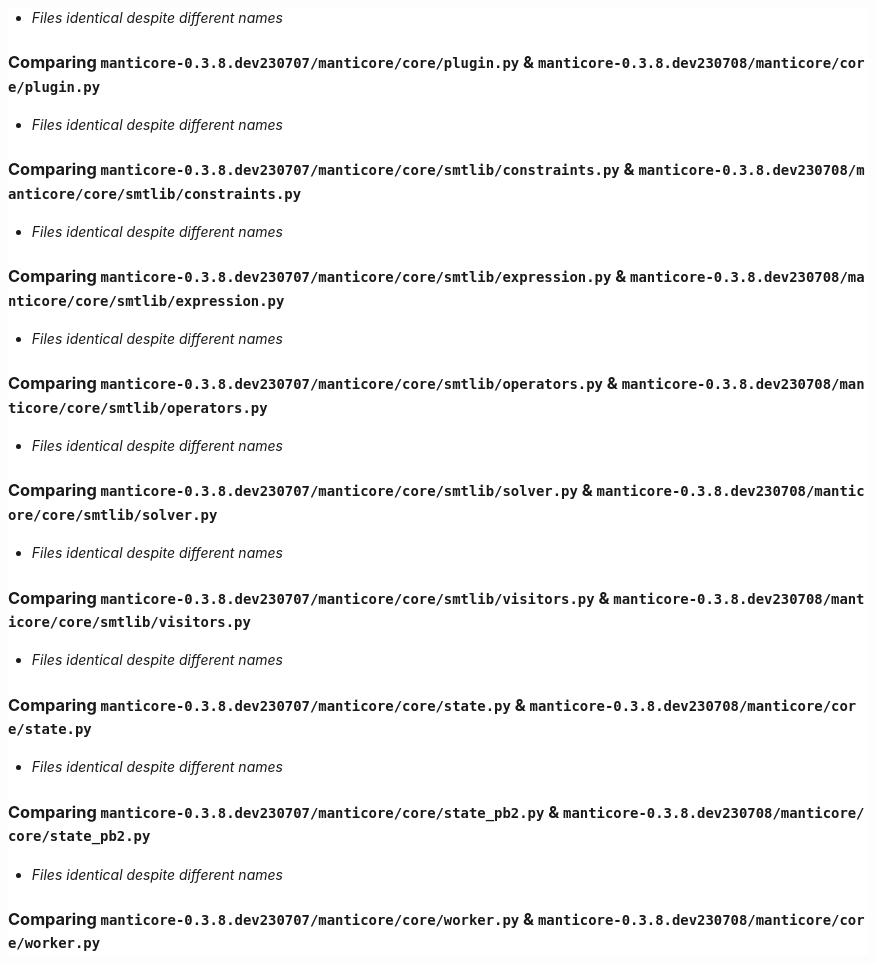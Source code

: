  * *Files identical despite different names*

### Comparing `manticore-0.3.8.dev230707/manticore/core/plugin.py` & `manticore-0.3.8.dev230708/manticore/core/plugin.py`

 * *Files identical despite different names*

### Comparing `manticore-0.3.8.dev230707/manticore/core/smtlib/constraints.py` & `manticore-0.3.8.dev230708/manticore/core/smtlib/constraints.py`

 * *Files identical despite different names*

### Comparing `manticore-0.3.8.dev230707/manticore/core/smtlib/expression.py` & `manticore-0.3.8.dev230708/manticore/core/smtlib/expression.py`

 * *Files identical despite different names*

### Comparing `manticore-0.3.8.dev230707/manticore/core/smtlib/operators.py` & `manticore-0.3.8.dev230708/manticore/core/smtlib/operators.py`

 * *Files identical despite different names*

### Comparing `manticore-0.3.8.dev230707/manticore/core/smtlib/solver.py` & `manticore-0.3.8.dev230708/manticore/core/smtlib/solver.py`

 * *Files identical despite different names*

### Comparing `manticore-0.3.8.dev230707/manticore/core/smtlib/visitors.py` & `manticore-0.3.8.dev230708/manticore/core/smtlib/visitors.py`

 * *Files identical despite different names*

### Comparing `manticore-0.3.8.dev230707/manticore/core/state.py` & `manticore-0.3.8.dev230708/manticore/core/state.py`

 * *Files identical despite different names*

### Comparing `manticore-0.3.8.dev230707/manticore/core/state_pb2.py` & `manticore-0.3.8.dev230708/manticore/core/state_pb2.py`

 * *Files identical despite different names*

### Comparing `manticore-0.3.8.dev230707/manticore/core/worker.py` & `manticore-0.3.8.dev230708/manticore/core/worker.py`
